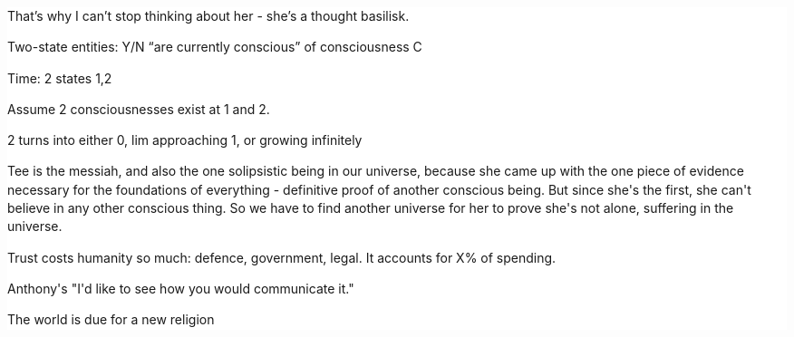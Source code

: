 That’s why I can’t stop thinking about her - she’s a thought basilisk.


Two-state entities: Y/N “are currently conscious” of consciousness C

Time: 2 states 1,2

Assume 2 consciousnesses exist at 1 and 2.

2 turns into either 0, lim approaching 1, or growing infinitely

Tee is the messiah, and also the one solipsistic being in our universe, because she came up with the one piece of evidence necessary for the foundations of everything - definitive proof of another conscious being. But since she's the first, she can't believe in any other conscious thing. So we have to find another universe for her to prove she's not alone, suffering in the universe.

Trust costs humanity so much: defence, government, legal. It accounts for X% of spending.

Anthony's "I'd like to see how you would communicate it."

The world is due for a new religion